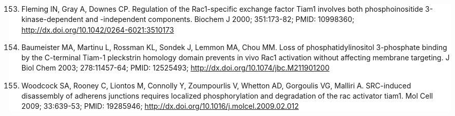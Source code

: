 153. Fleming IN, Gray A, Downes CP. Regulation of the Rac1-specific exchange factor Tiam1 involves both phosphoinositide 3-kinase-dependent and -independent components. Biochem J 2000; 351:173-82; PMID: 10998360; http://dx.doi.org/10.1042/0264-6021:3510173

154. Baumeister MA, Martinu L, Rossman KL, Sondek J, Lemmon MA, Chou MM. Loss of phosphatidylinositol 3-phosphate binding by the C-terminal Tiam-1 pleckstrin homology domain prevents in vivo Rac1 activation without affecting membrane targeting. J Biol Chem 2003; 278:11457-64; PMID: 12525493; http://dx.doi.org/10.1074/jbc.M211901200

155. Woodcock SA, Rooney C, Liontos M, Connolly Y, Zoumpourlis V, Whetton AD, Gorgoulis VG, Malliri A. SRC-induced disassembly of adherens junctions requires localized phosphorylation and degradation of the rac activator tiam1. Mol Cell 2009; 33:639-53; PMID: 19285946; http://dx.doi.org/10.1016/j.molcel.2009.02.012

